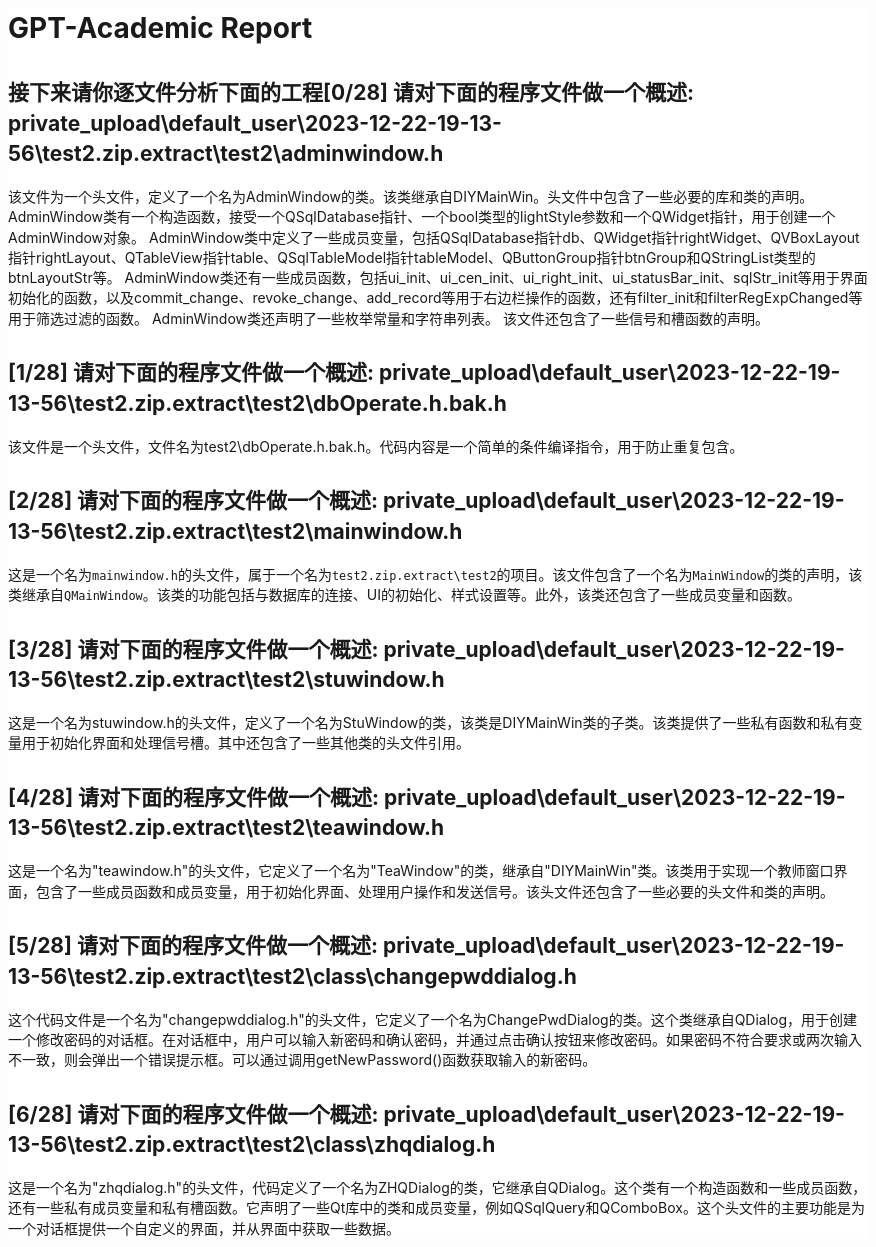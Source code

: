 # GPT-Academic Report
## 接下来请你逐文件分析下面的工程[0/28] 请对下面的程序文件做一个概述: private_upload\default_user\2023-12-22-19-13-56\test2.zip.extract\test2\adminwindow.h

该文件为一个头文件，定义了一个名为AdminWindow的类。该类继承自DIYMainWin。头文件中包含了一些必要的库和类的声明。
AdminWindow类有一个构造函数，接受一个QSqlDatabase指针、一个bool类型的lightStyle参数和一个QWidget指针，用于创建一个AdminWindow对象。
AdminWindow类中定义了一些成员变量，包括QSqlDatabase指针db、QWidget指针rightWidget、QVBoxLayout指针rightLayout、QTableView指针table、QSqlTableModel指针tableModel、QButtonGroup指针btnGroup和QStringList类型的btnLayoutStr等。
AdminWindow类还有一些成员函数，包括ui_init、ui_cen_init、ui_right_init、ui_statusBar_init、sqlStr_init等用于界面初始化的函数，以及commit_change、revoke_change、add_record等用于右边栏操作的函数，还有filter_init和filterRegExpChanged等用于筛选过滤的函数。
AdminWindow类还声明了一些枚举常量和字符串列表。
该文件还包含了一些信号和槽函数的声明。

## [1/28] 请对下面的程序文件做一个概述: private_upload\default_user\2023-12-22-19-13-56\test2.zip.extract\test2\dbOperate.h.bak.h

该文件是一个头文件，文件名为test2\dbOperate.h.bak.h。代码内容是一个简单的条件编译指令，用于防止重复包含。

## [2/28] 请对下面的程序文件做一个概述: private_upload\default_user\2023-12-22-19-13-56\test2.zip.extract\test2\mainwindow.h

这是一个名为`mainwindow.h`的头文件，属于一个名为`test2.zip.extract\test2`的项目。该文件包含了一个名为`MainWindow`的类的声明，该类继承自`QMainWindow`。该类的功能包括与数据库的连接、UI的初始化、样式设置等。此外，该类还包含了一些成员变量和函数。

## [3/28] 请对下面的程序文件做一个概述: private_upload\default_user\2023-12-22-19-13-56\test2.zip.extract\test2\stuwindow.h

这是一个名为stuwindow.h的头文件，定义了一个名为StuWindow的类，该类是DIYMainWin类的子类。该类提供了一些私有函数和私有变量用于初始化界面和处理信号槽。其中还包含了一些其他类的头文件引用。

## [4/28] 请对下面的程序文件做一个概述: private_upload\default_user\2023-12-22-19-13-56\test2.zip.extract\test2\teawindow.h

这是一个名为"teawindow.h"的头文件，它定义了一个名为"TeaWindow"的类，继承自"DIYMainWin"类。该类用于实现一个教师窗口界面，包含了一些成员函数和成员变量，用于初始化界面、处理用户操作和发送信号。该头文件还包含了一些必要的头文件和类的声明。

## [5/28] 请对下面的程序文件做一个概述: private_upload\default_user\2023-12-22-19-13-56\test2.zip.extract\test2\class\changepwddialog.h

这个代码文件是一个名为"changepwddialog.h"的头文件，它定义了一个名为ChangePwdDialog的类。这个类继承自QDialog，用于创建一个修改密码的对话框。在对话框中，用户可以输入新密码和确认密码，并通过点击确认按钮来修改密码。如果密码不符合要求或两次输入不一致，则会弹出一个错误提示框。可以通过调用getNewPassword()函数获取输入的新密码。

## [6/28] 请对下面的程序文件做一个概述: private_upload\default_user\2023-12-22-19-13-56\test2.zip.extract\test2\class\zhqdialog.h

这是一个名为"zhqdialog.h"的头文件，代码定义了一个名为ZHQDialog的类，它继承自QDialog。这个类有一个构造函数和一些成员函数，还有一些私有成员变量和私有槽函数。它声明了一些Qt库中的类和成员变量，例如QSqlQuery和QComboBox。这个头文件的主要功能是为一个对话框提供一个自定义的界面，并从界面中获取一些数据。
